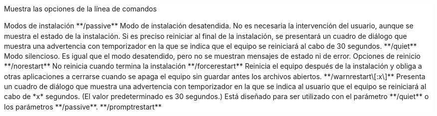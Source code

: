 Muestra las opciones de la línea de comandos
</td>
</tr>
<tr>
<th colspan="2">
Modos de instalación
</th>
</tr>
<tr class="alternateRow">
<td style="border:1px solid black;">
**/passive**
</td>
<td style="border:1px solid black;">
Modo de instalación desatendida. No es necesaria la intervención del usuario, aunque se muestra el estado de la instalación. Si es preciso reiniciar al final de la instalación, se presentará un cuadro de diálogo que muestra una advertencia con temporizador en la que se indica que el equipo se reiniciará al cabo de 30 segundos.
</td>
</tr>
<tr>
<td style="border:1px solid black;">
**/quiet**
</td>
<td style="border:1px solid black;">
Modo silencioso. Es igual que el modo desatendido, pero no se muestran mensajes de estado ni de error.
</td>
</tr>
<tr>
<th colspan="2">
Opciones de reinicio
</th>
</tr>
<tr class="alternateRow">
<td style="border:1px solid black;">
**/norestart**
</td>
<td style="border:1px solid black;">
No reinicia cuando termina la instalación
</td>
</tr>
<tr>
<td style="border:1px solid black;">
**/forcerestart**
</td>
<td style="border:1px solid black;">
Reinicia el equipo después de la instalación y obliga a otras aplicaciones a cerrarse cuando se apaga el equipo sin guardar antes los archivos abiertos.
</td>
</tr>
<tr class="alternateRow">
<td style="border:1px solid black;">
**/warnrestart\[:x\]**
</td>
<td style="border:1px solid black;">
Presenta un cuadro de diálogo que muestra una advertencia con temporizador en la que se indica al usuario que el equipo se reiniciará al cabo de *x* segundos. (El valor predeterminado es 30 segundos.) Está diseñado para ser utilizado con el parámetro **/quiet** o los parámetros **/passive**.
</td>
</tr>
<tr>
<td style="border:1px solid black;">
**/promptrestart**
</td>